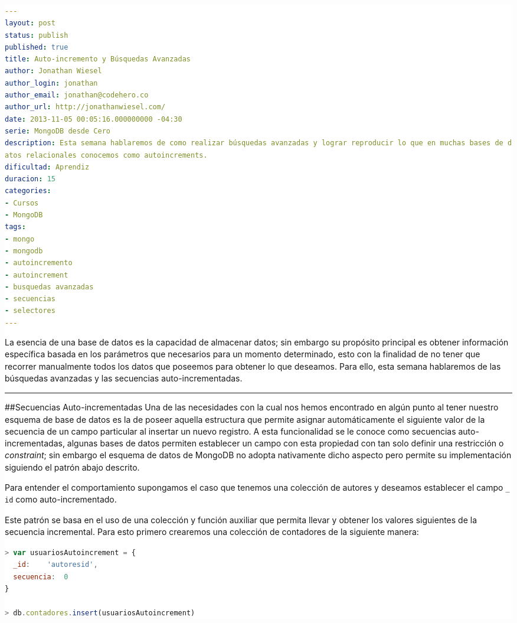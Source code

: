 ```yaml
---
layout: post
status: publish
published: true
title: Auto-incremento y Búsquedas Avanzadas
author: Jonathan Wiesel
author_login: jonathan
author_email: jonathan@codehero.co
author_url: http://jonathanwiesel.com/
date: 2013-11-05 00:05:16.000000000 -04:30
serie: MongoDB desde Cero
description: Esta semana hablaremos de como realizar búsquedas avanzadas y lograr reproducir lo que en muchas bases de datos relacionales conocemos como autoincrements.
dificultad: Aprendiz
duracion: 15
categories:
- Cursos
- MongoDB
tags:
- mongo
- mongodb
- autoincremento
- autoincrement
- busquedas avanzadas
- secuencias
- selectores
---
```

La esencia de una base de datos es la capacidad de almacenar datos; sin embargo su propósito principal es obtener información específica basada en los parámetros que necesarios para un momento determinado, esto con la finalidad de no tener que recorrer manualmente todos los datos que poseemos para obtener lo que deseamos. Para ello, esta semana hablaremos de las búsquedas avanzadas y las secuencias auto-incrementadas.
***
##Secuencias Auto-incrementadas
Una de las necesidades con la cual nos hemos encontrado en algún punto al tener nuestro esquema de base de datos es la de poseer aquella estructura que permite asignar automáticamente el siguiente valor de la secuencia de un campo particular al insertar un nuevo registro. A esta funcionalidad se le conoce como secuencias auto-incrementadas, algunas bases de datos permiten establecer un campo con esta propiedad con tan solo definir una restricción o *constraint*; sin embargo el esquema de datos de MongoDB no adopta nativamente dicho aspecto pero permite su implementación siguiendo el patrón abajo descrito.

Para entender el comportamiento supongamos el caso que tenemos una colección de autores y deseamos establecer el campo `_id` como auto-incrementado.

Este patrón se basa en el uso de una colección y función auxiliar que permita llevar y obtener los valores siguientes de la secuencia incremental. Para esto primero crearemos una colección de contadores de la siguiente manera:

```js
> var usuariosAutoincrement = {
  _id:    'autoresid',
  secuencia:  0
}

> db.contadores.insert(usuariosAutoincrement)
```
